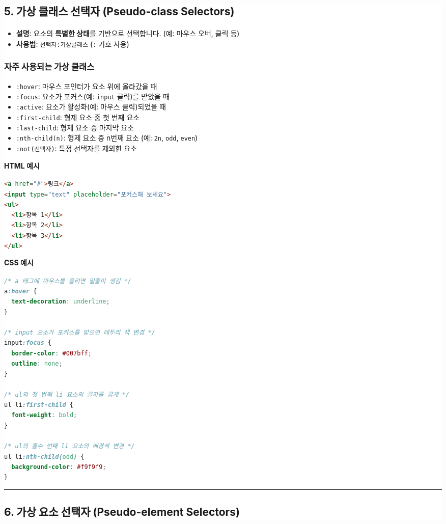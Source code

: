 ## 5. 가상 클래스 선택자 (Pseudo-class Selectors)

- **설명**: 요소의 **특별한 상태**를 기반으로 선택합니다. (예: 마우스 오버, 클릭 등)
- **사용법**: `선택자:가상클래스` (`:` 기호 사용)

### 자주 사용되는 가상 클래스

- `:hover`: 마우스 포인터가 요소 위에 올라갔을 때
- `:focus`: 요소가 포커스(예: `input` 클릭)를 받았을 때
- `:active`: 요소가 활성화(예: 마우스 클릭)되었을 때
- `:first-child`: 형제 요소 중 첫 번째 요소
- `:last-child`: 형제 요소 중 마지막 요소
- `:nth-child(n)`: 형제 요소 중 n번째 요소 (예: `2n`, `odd`, `even`)
- `:not(선택자)`: 특정 선택자를 제외한 요소

**HTML 예시**
```html
<a href="#">링크</a>
<input type="text" placeholder="포커스해 보세요">
<ul>
  <li>항목 1</li>
  <li>항목 2</li>
  <li>항목 3</li>
</ul>
```

**CSS 예시**
```css
/* a 태그에 마우스를 올리면 밑줄이 생김 */
a:hover {
  text-decoration: underline;
}

/* input 요소가 포커스를 받으면 테두리 색 변경 */
input:focus {
  border-color: #007bff;
  outline: none;
}

/* ul의 첫 번째 li 요소의 글자를 굵게 */
ul li:first-child {
  font-weight: bold;
}

/* ul의 홀수 번째 li 요소의 배경색 변경 */
ul li:nth-child(odd) {
  background-color: #f9f9f9;
}
```

---

## 6. 가상 요소 선택자 (Pseudo-element Selectors)
